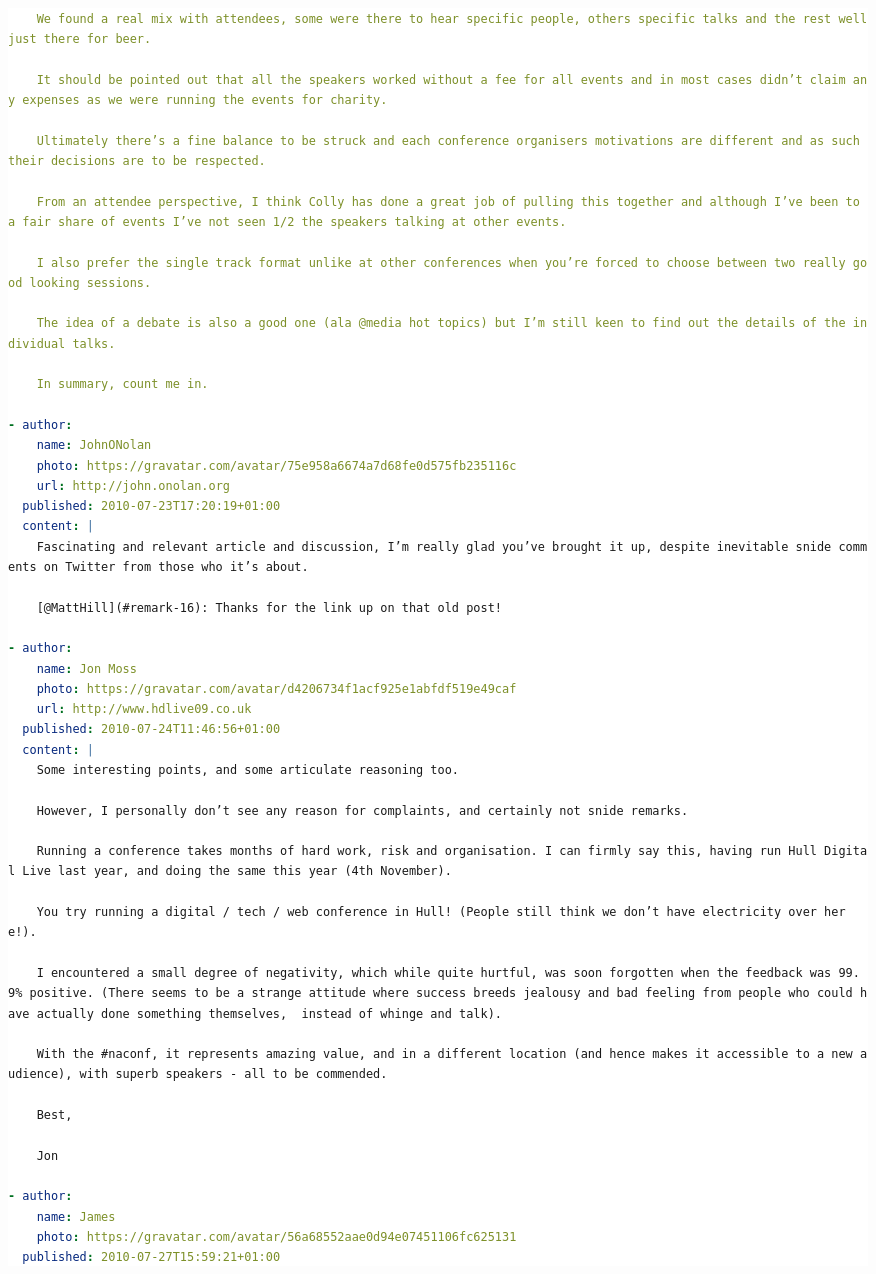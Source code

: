 ```yaml
    We found a real mix with attendees, some were there to hear specific people, others specific talks and the rest well just there for beer.

    It should be pointed out that all the speakers worked without a fee for all events and in most cases didn’t claim any expenses as we were running the events for charity.

    Ultimately there’s a fine balance to be struck and each conference organisers motivations are different and as such their decisions are to be respected.

    From an attendee perspective, I think Colly has done a great job of pulling this together and although I’ve been to a fair share of events I’ve not seen 1/2 the speakers talking at other events.

    I also prefer the single track format unlike at other conferences when you’re forced to choose between two really good looking sessions.

    The idea of a debate is also a good one (ala @media hot topics) but I’m still keen to find out the details of the individual talks.

    In summary, count me in.

- author:
    name: JohnONolan
    photo: https://gravatar.com/avatar/75e958a6674a7d68fe0d575fb235116c
    url: http://john.onolan.org
  published: 2010-07-23T17:20:19+01:00
  content: |
    Fascinating and relevant article and discussion, I’m really glad you’ve brought it up, despite inevitable snide comments on Twitter from those who it’s about.

    [@MattHill](#remark-16): Thanks for the link up on that old post!

- author:
    name: Jon Moss
    photo: https://gravatar.com/avatar/d4206734f1acf925e1abfdf519e49caf
    url: http://www.hdlive09.co.uk
  published: 2010-07-24T11:46:56+01:00
  content: |
    Some interesting points, and some articulate reasoning too.

    However, I personally don’t see any reason for complaints, and certainly not snide remarks.

    Running a conference takes months of hard work, risk and organisation. I can firmly say this, having run Hull Digital Live last year, and doing the same this year (4th November).

    You try running a digital / tech / web conference in Hull! (People still think we don’t have electricity over here!).

    I encountered a small degree of negativity, which while quite hurtful, was soon forgotten when the feedback was 99.9% positive. (There seems to be a strange attitude where success breeds jealousy and bad feeling from people who could have actually done something themselves,  instead of whinge and talk).

    With the #naconf, it represents amazing value, and in a different location (and hence makes it accessible to a new audience), with superb speakers - all to be commended.

    Best,

    Jon

- author:
    name: James
    photo: https://gravatar.com/avatar/56a68552aae0d94e07451106fc625131
  published: 2010-07-27T15:59:21+01:00
```